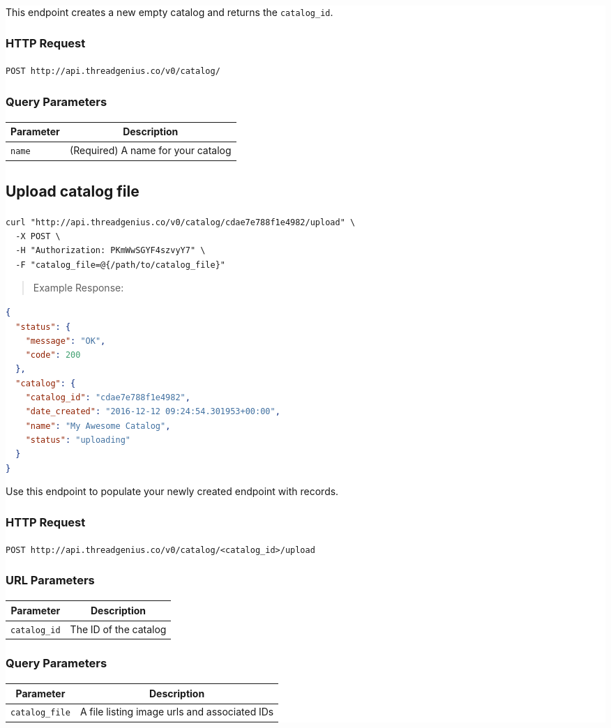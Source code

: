 This endpoint creates a new empty catalog and returns the <code>catalog_id</code>.

### HTTP Request

`POST http://api.threadgenius.co/v0/catalog/`

### Query Parameters

Parameter | Description
--------- | -----------
`name`     | (Required) A name for your catalog


## Upload catalog file


```shell
curl "http://api.threadgenius.co/v0/catalog/cdae7e788f1e4982/upload" \
  -X POST \
  -H "Authorization: PKmWwSGYF4szvyY7" \
  -F "catalog_file=@{/path/to/catalog_file}"
```

> Example Response:

```json
{
  "status": {
    "message": "OK",
    "code": 200
  },
  "catalog": {
    "catalog_id": "cdae7e788f1e4982",
    "date_created": "2016-12-12 09:24:54.301953+00:00",
    "name": "My Awesome Catalog",
    "status": "uploading"
  }
}
```

Use this endpoint to populate your newly created endpoint with records. 

### HTTP Request

`POST http://api.threadgenius.co/v0/catalog/<catalog_id>/upload`

### URL Parameters

Parameter | Description
--------- | -----------
`catalog_id` | The ID of the catalog

### Query Parameters

Parameter | Description
--------- | -----------
`catalog_file` | A file listing image urls and associated IDs
